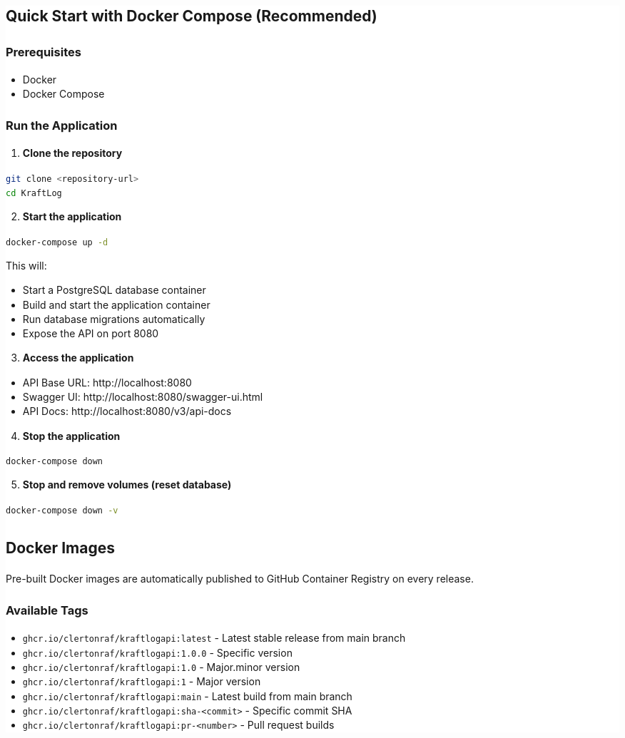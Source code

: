 ## Quick Start with Docker Compose (Recommended)

### Prerequisites
- Docker
- Docker Compose

### Run the Application

1. **Clone the repository**
```bash
git clone <repository-url>
cd KraftLog
```

2. **Start the application**
```bash
docker-compose up -d
```

This will:
- Start a PostgreSQL database container
- Build and start the application container
- Run database migrations automatically
- Expose the API on port 8080

3. **Access the application**
- API Base URL: http://localhost:8080
- Swagger UI: http://localhost:8080/swagger-ui.html
- API Docs: http://localhost:8080/v3/api-docs

4. **Stop the application**
```bash
docker-compose down
```

5. **Stop and remove volumes (reset database)**
```bash
docker-compose down -v
```

## Docker Images

Pre-built Docker images are automatically published to GitHub Container Registry on every release.

### Available Tags

- `ghcr.io/clertonraf/kraftlogapi:latest` - Latest stable release from main branch
- `ghcr.io/clertonraf/kraftlogapi:1.0.0` - Specific version
- `ghcr.io/clertonraf/kraftlogapi:1.0` - Major.minor version
- `ghcr.io/clertonraf/kraftlogapi:1` - Major version
- `ghcr.io/clertonraf/kraftlogapi:main` - Latest build from main branch
- `ghcr.io/clertonraf/kraftlogapi:sha-<commit>` - Specific commit SHA
- `ghcr.io/clertonraf/kraftlogapi:pr-<number>` - Pull request builds
